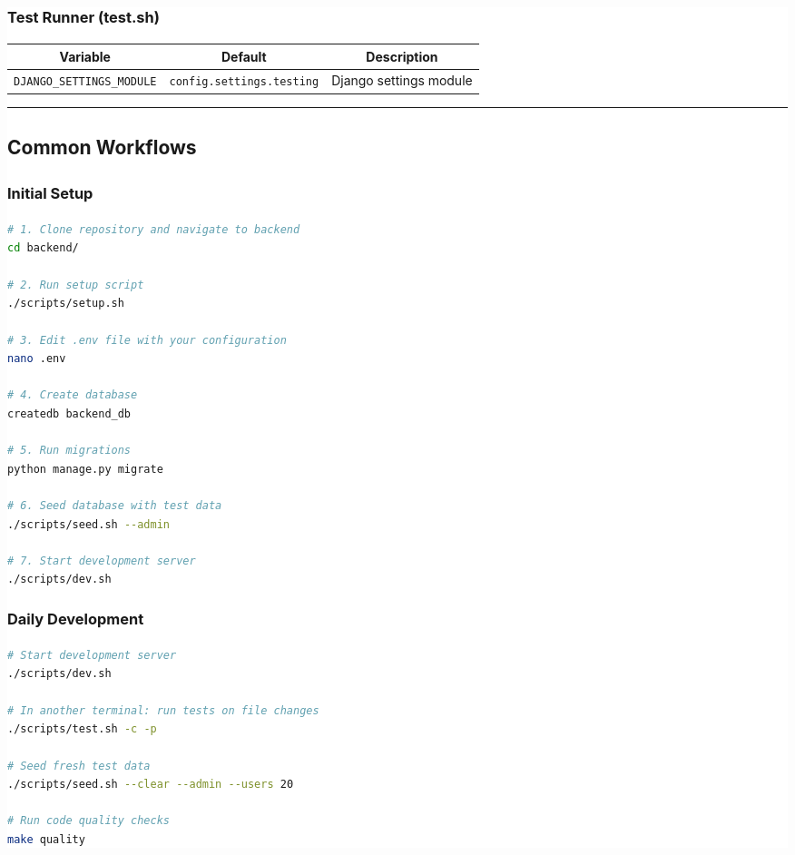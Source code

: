### Test Runner (test.sh)

| Variable | Default | Description |
|----------|---------|-------------|
| `DJANGO_SETTINGS_MODULE` | `config.settings.testing` | Django settings module |

---

## Common Workflows

### Initial Setup

```bash
# 1. Clone repository and navigate to backend
cd backend/

# 2. Run setup script
./scripts/setup.sh

# 3. Edit .env file with your configuration
nano .env

# 4. Create database
createdb backend_db

# 5. Run migrations
python manage.py migrate

# 6. Seed database with test data
./scripts/seed.sh --admin

# 7. Start development server
./scripts/dev.sh
```

### Daily Development

```bash
# Start development server
./scripts/dev.sh

# In another terminal: run tests on file changes
./scripts/test.sh -c -p

# Seed fresh test data
./scripts/seed.sh --clear --admin --users 20

# Run code quality checks
make quality
```
